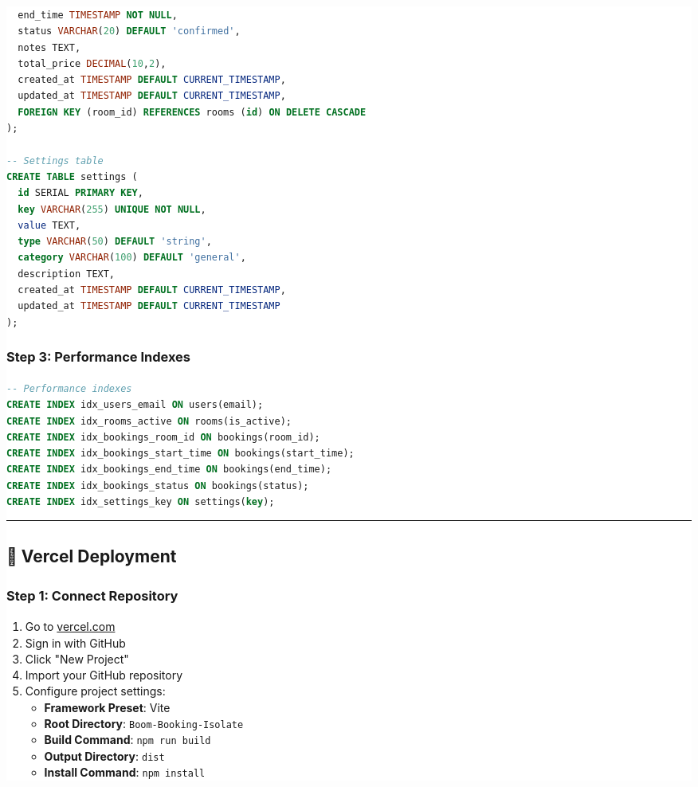 ```sql
  end_time TIMESTAMP NOT NULL,
  status VARCHAR(20) DEFAULT 'confirmed',
  notes TEXT,
  total_price DECIMAL(10,2),
  created_at TIMESTAMP DEFAULT CURRENT_TIMESTAMP,
  updated_at TIMESTAMP DEFAULT CURRENT_TIMESTAMP,
  FOREIGN KEY (room_id) REFERENCES rooms (id) ON DELETE CASCADE
);

-- Settings table
CREATE TABLE settings (
  id SERIAL PRIMARY KEY,
  key VARCHAR(255) UNIQUE NOT NULL,
  value TEXT,
  type VARCHAR(50) DEFAULT 'string',
  category VARCHAR(100) DEFAULT 'general',
  description TEXT,
  created_at TIMESTAMP DEFAULT CURRENT_TIMESTAMP,
  updated_at TIMESTAMP DEFAULT CURRENT_TIMESTAMP
);
```

### **Step 3: Performance Indexes**
```sql
-- Performance indexes
CREATE INDEX idx_users_email ON users(email);
CREATE INDEX idx_rooms_active ON rooms(is_active);
CREATE INDEX idx_bookings_room_id ON bookings(room_id);
CREATE INDEX idx_bookings_start_time ON bookings(start_time);
CREATE INDEX idx_bookings_end_time ON bookings(end_time);
CREATE INDEX idx_bookings_status ON bookings(status);
CREATE INDEX idx_settings_key ON settings(key);
```

---

## 🚀 **Vercel Deployment**

### **Step 1: Connect Repository**
1. Go to [vercel.com](https://vercel.com)
2. Sign in with GitHub
3. Click "New Project"
4. Import your GitHub repository
5. Configure project settings:
   - **Framework Preset**: Vite
   - **Root Directory**: `Boom-Booking-Isolate`
   - **Build Command**: `npm run build`
   - **Output Directory**: `dist`
   - **Install Command**: `npm install`
